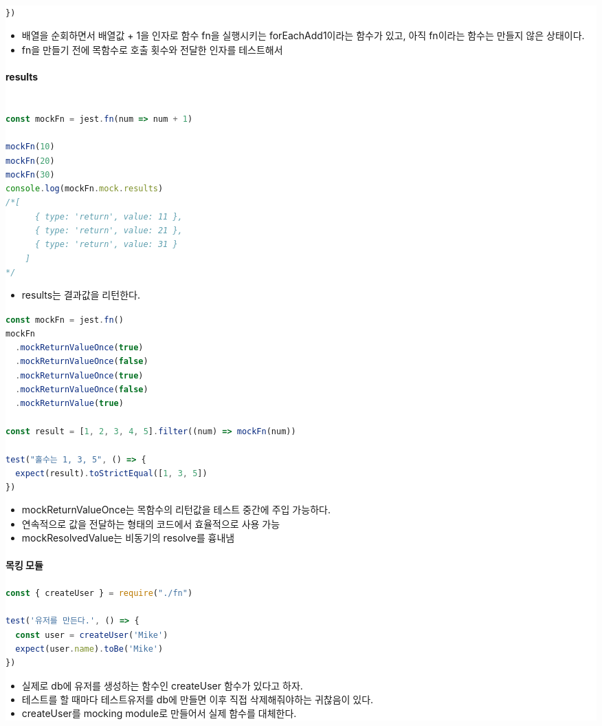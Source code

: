 ```javascript
})
```
- 배열을 순회하면서 배열값 + 1을 인자로 함수 fn을 실행시키는 forEachAdd1이라는 함수가 있고, 아직 fn이라는 함수는 만들지 않은 상태이다.
- fn을 만들기 전에 목함수로 호출 횟수와 전달한 인자를 테스트해서 


#### results
```javascript

const mockFn = jest.fn(num => num + 1)

mockFn(10)
mockFn(20)
mockFn(30)
console.log(mockFn.mock.results)
/*[
      { type: 'return', value: 11 },
      { type: 'return', value: 21 },
      { type: 'return', value: 31 }
    ]
*/
```

- results는 결과값을 리턴한다.

```javascript
const mockFn = jest.fn()
mockFn
  .mockReturnValueOnce(true)
  .mockReturnValueOnce(false)
  .mockReturnValueOnce(true)
  .mockReturnValueOnce(false)
  .mockReturnValue(true)

const result = [1, 2, 3, 4, 5].filter((num) => mockFn(num))

test("홀수는 1, 3, 5", () => {
  expect(result).toStrictEqual([1, 3, 5])
})
```

- mockReturnValueOnce는 목함수의 리턴값을 테스트 중간에 주입 가능하다.
- 연속적으로 값을 전달하는 형태의 코드에서 효율적으로 사용 가능
- mockResolvedValue는 비동기의 resolve를 흉내냄

#### 목킹 모듈
```javascript
const { createUser } = require("./fn")

test('유저를 만든다.', () => {
  const user = createUser('Mike')
  expect(user.name).toBe('Mike')
})
```
- 실제로 db에 유저를 생성하는 함수인 createUser 함수가 있다고 하자.
- 테스트를 할 때마다 테스트유저를 db에 만들면 이후 직접 삭제해줘야하는 귀찮음이 있다.
- createUser를 mocking module로 만들어서 실제 함수를 대체한다.
